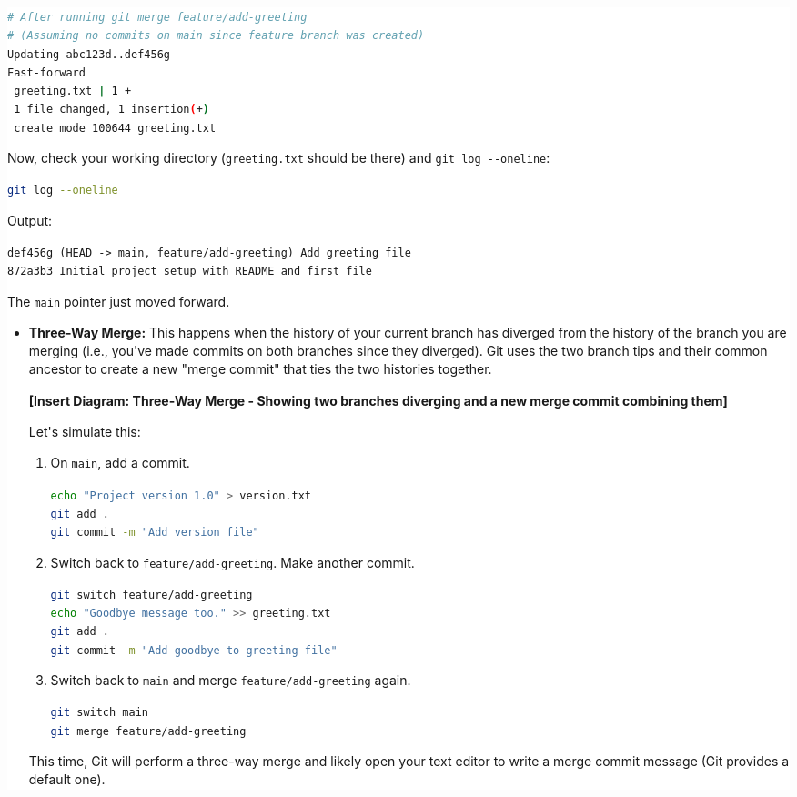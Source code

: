   ```bash
  # After running git merge feature/add-greeting
  # (Assuming no commits on main since feature branch was created)
  Updating abc123d..def456g
  Fast-forward
   greeting.txt | 1 +
   1 file changed, 1 insertion(+)
   create mode 100644 greeting.txt
  ```

  Now, check your working directory (`greeting.txt` should be there) and `git log --oneline`:

  ```bash
  git log --oneline
  ```

  Output:

  ```
  def456g (HEAD -> main, feature/add-greeting) Add greeting file
  872a3b3 Initial project setup with README and first file
  ```

  The `main` pointer just moved forward.
* **Three-Way Merge:** This happens when the history of your current branch has diverged from the history of the branch you are merging (i.e., you've made commits on both branches since they diverged). Git uses the two branch tips and their common ancestor to create a new "merge commit" that ties the two histories together.

  **[Insert Diagram: Three-Way Merge - Showing two branches diverging and a new merge commit combining them]**

  Let's simulate this:
  1. On `main`, add a commit.

     ```bash
     echo "Project version 1.0" > version.txt
     git add .
     git commit -m "Add version file"
     ```
  2. Switch back to `feature/add-greeting`. Make another commit.

     ```bash
     git switch feature/add-greeting
     echo "Goodbye message too." >> greeting.txt
     git add .
     git commit -m "Add goodbye to greeting file"
     ```
  3. Switch back to `main` and merge `feature/add-greeting` again.

     ```bash
     git switch main
     git merge feature/add-greeting
     ```

  This time, Git will perform a three-way merge and likely open your text editor to write a merge commit message (Git provides a default one).

